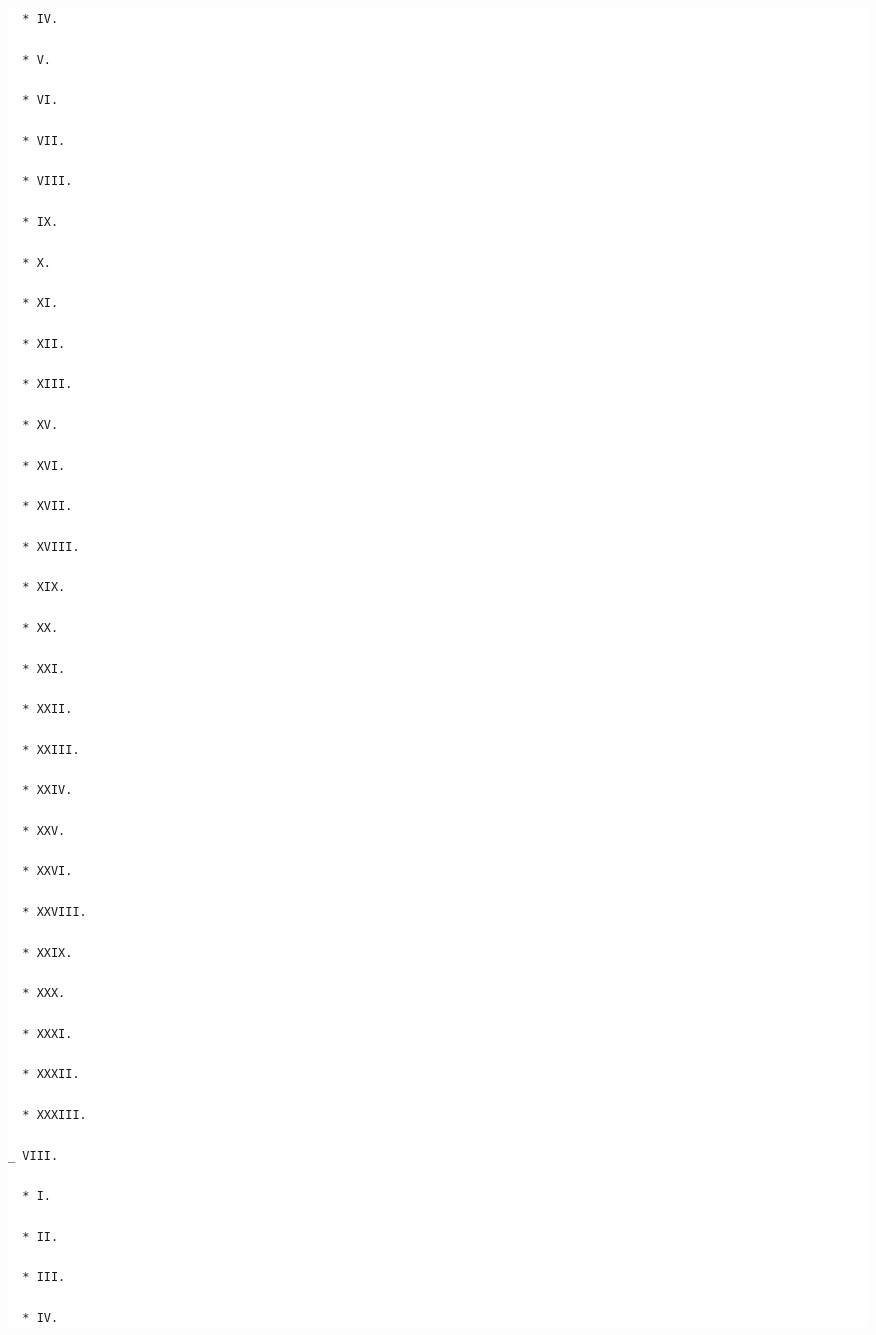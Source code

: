      * IV.

      * V.

      * VI.

      * VII.

      * VIII.

      * IX.

      * X.

      * XI.

      * XII.

      * XIII.

      * XV.

      * XVI.

      * XVII.

      * XVIII.

      * XIX.

      * XX.

      * XXI.

      * XXII.

      * XXIII.

      * XXIV.

      * XXV.

      * XXVI.

      * XXVIII.

      * XXIX.

      * XXX.

      * XXXI.

      * XXXII.

      * XXXIII.

    _ VIII.

      * I.

      * II.

      * III.

      * IV.
